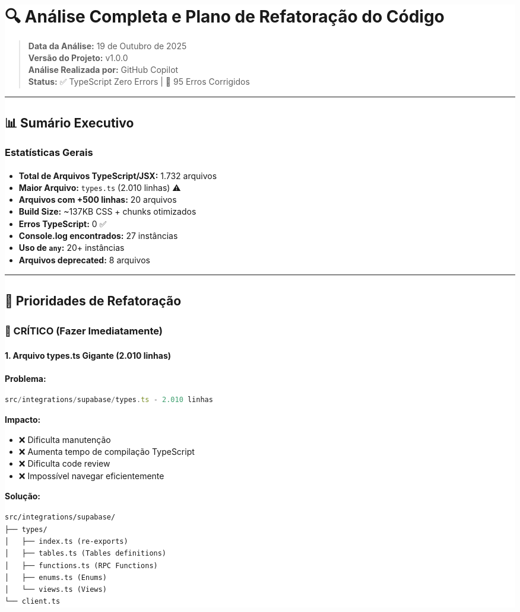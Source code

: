# 🔍 Análise Completa e Plano de Refatoração do Código

> **Data da Análise:** 19 de Outubro de 2025  
> **Versão do Projeto:** v1.0.0  
> **Análise Realizada por:** GitHub Copilot  
> **Status:** ✅ TypeScript Zero Errors | 🎯 95 Erros Corrigidos

---

## 📊 Sumário Executivo

### Estatísticas Gerais
- **Total de Arquivos TypeScript/JSX:** 1.732 arquivos
- **Maior Arquivo:** `types.ts` (2.010 linhas) ⚠️
- **Arquivos com +500 linhas:** 20 arquivos
- **Build Size:** ~137KB CSS + chunks otimizados
- **Erros TypeScript:** 0 ✅
- **Console.log encontrados:** 27 instâncias
- **Uso de `any`:** 20+ instâncias
- **Arquivos deprecated:** 8 arquivos

---

## 🎯 Prioridades de Refatoração

### 🔴 CRÍTICO (Fazer Imediatamente)

#### 1. **Arquivo types.ts Gigante (2.010 linhas)**
**Problema:**
```typescript
src/integrations/supabase/types.ts - 2.010 linhas
```

**Impacto:**
- ❌ Dificulta manutenção
- ❌ Aumenta tempo de compilação TypeScript
- ❌ Dificulta code review
- ❌ Impossível navegar eficientemente

**Solução:**
```
src/integrations/supabase/
├── types/
│   ├── index.ts (re-exports)
│   ├── tables.ts (Tables definitions)
│   ├── functions.ts (RPC Functions)
│   ├── enums.ts (Enums)
│   └── views.ts (Views)
└── client.ts
```
